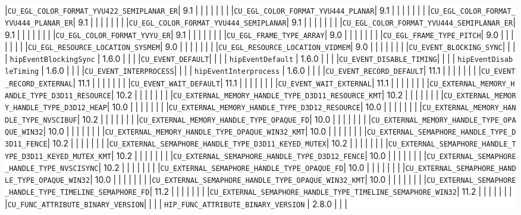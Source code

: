 |`CU_EGL_COLOR_FORMAT_YVU422_SEMIPLANAR_ER`| 9.1 |  |  |  |  |  |  | 
|`CU_EGL_COLOR_FORMAT_YVU444_PLANAR`| 9.1 |  |  |  |  |  |  | 
|`CU_EGL_COLOR_FORMAT_YVU444_PLANAR_ER`| 9.1 |  |  |  |  |  |  | 
|`CU_EGL_COLOR_FORMAT_YVU444_SEMIPLANAR`| 9.1 |  |  |  |  |  |  | 
|`CU_EGL_COLOR_FORMAT_YVU444_SEMIPLANAR_ER`| 9.1 |  |  |  |  |  |  | 
|`CU_EGL_COLOR_FORMAT_YVYU_ER`| 9.1 |  |  |  |  |  |  | 
|`CU_EGL_FRAME_TYPE_ARRAY`| 9.0 |  |  |  |  |  |  | 
|`CU_EGL_FRAME_TYPE_PITCH`| 9.0 |  |  |  |  |  |  | 
|`CU_EGL_RESOURCE_LOCATION_SYSMEM`| 9.0 |  |  |  |  |  |  | 
|`CU_EGL_RESOURCE_LOCATION_VIDMEM`| 9.0 |  |  |  |  |  |  | 
|`CU_EVENT_BLOCKING_SYNC`|  |  |  | `hipEventBlockingSync` | 1.6.0 |  |  | 
|`CU_EVENT_DEFAULT`|  |  |  | `hipEventDefault` | 1.6.0 |  |  | 
|`CU_EVENT_DISABLE_TIMING`|  |  |  | `hipEventDisableTiming` | 1.6.0 |  |  | 
|`CU_EVENT_INTERPROCESS`|  |  |  | `hipEventInterprocess` | 1.6.0 |  |  | 
|`CU_EVENT_RECORD_DEFAULT`| 11.1 |  |  |  |  |  |  | 
|`CU_EVENT_RECORD_EXTERNAL`| 11.1 |  |  |  |  |  |  | 
|`CU_EVENT_WAIT_DEFAULT`| 11.1 |  |  |  |  |  |  | 
|`CU_EVENT_WAIT_EXTERNAL`| 11.1 |  |  |  |  |  |  | 
|`CU_EXTERNAL_MEMORY_HANDLE_TYPE_D3D11_RESOURCE`| 10.2 |  |  |  |  |  |  | 
|`CU_EXTERNAL_MEMORY_HANDLE_TYPE_D3D11_RESOURCE_KMT`| 10.2 |  |  |  |  |  |  | 
|`CU_EXTERNAL_MEMORY_HANDLE_TYPE_D3D12_HEAP`| 10.0 |  |  |  |  |  |  | 
|`CU_EXTERNAL_MEMORY_HANDLE_TYPE_D3D12_RESOURCE`| 10.0 |  |  |  |  |  |  | 
|`CU_EXTERNAL_MEMORY_HANDLE_TYPE_NVSCIBUF`| 10.2 |  |  |  |  |  |  | 
|`CU_EXTERNAL_MEMORY_HANDLE_TYPE_OPAQUE_FD`| 10.0 |  |  |  |  |  |  | 
|`CU_EXTERNAL_MEMORY_HANDLE_TYPE_OPAQUE_WIN32`| 10.0 |  |  |  |  |  |  | 
|`CU_EXTERNAL_MEMORY_HANDLE_TYPE_OPAQUE_WIN32_KMT`| 10.0 |  |  |  |  |  |  | 
|`CU_EXTERNAL_SEMAPHORE_HANDLE_TYPE_D3D11_FENCE`| 10.2 |  |  |  |  |  |  | 
|`CU_EXTERNAL_SEMAPHORE_HANDLE_TYPE_D3D11_KEYED_MUTEX`| 10.2 |  |  |  |  |  |  | 
|`CU_EXTERNAL_SEMAPHORE_HANDLE_TYPE_D3D11_KEYED_MUTEX_KMT`| 10.2 |  |  |  |  |  |  | 
|`CU_EXTERNAL_SEMAPHORE_HANDLE_TYPE_D3D12_FENCE`| 10.0 |  |  |  |  |  |  | 
|`CU_EXTERNAL_SEMAPHORE_HANDLE_TYPE_NVSCISYNC`| 10.2 |  |  |  |  |  |  | 
|`CU_EXTERNAL_SEMAPHORE_HANDLE_TYPE_OPAQUE_FD`| 10.0 |  |  |  |  |  |  | 
|`CU_EXTERNAL_SEMAPHORE_HANDLE_TYPE_OPAQUE_WIN32`| 10.0 |  |  |  |  |  |  | 
|`CU_EXTERNAL_SEMAPHORE_HANDLE_TYPE_OPAQUE_WIN32_KMT`| 10.0 |  |  |  |  |  |  | 
|`CU_EXTERNAL_SEMAPHORE_HANDLE_TYPE_TIMELINE_SEMAPHORE_FD`| 11.2 |  |  |  |  |  |  | 
|`CU_EXTERNAL_SEMAPHORE_HANDLE_TYPE_TIMELINE_SEMAPHORE_WIN32`| 11.2 |  |  |  |  |  |  | 
|`CU_FUNC_ATTRIBUTE_BINARY_VERSION`|  |  |  | `HIP_FUNC_ATTRIBUTE_BINARY_VERSION` | 2.8.0 |  |  | 